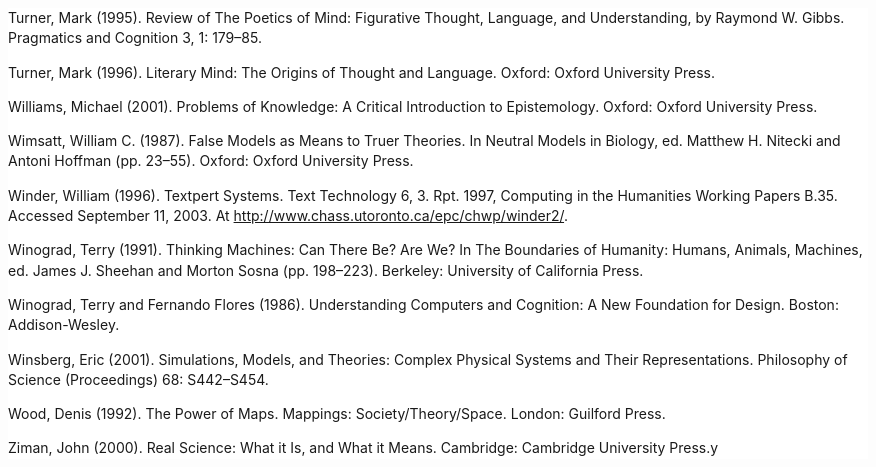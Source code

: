 Turner, Mark (1995). Review of The Poetics of Mind: Figurative Thought, Language, and Understanding, by Raymond W. Gibbs. Pragmatics and Cognition 3, 1: 179–85.

Turner, Mark (1996). Literary Mind: The Origins of Thought and Language. Oxford: Oxford University Press.

Williams, Michael (2001). Problems of Knowledge: A Critical Introduction to Epistemology. Oxford: Oxford University Press.

Wimsatt, William C. (1987). False Models as Means to Truer Theories. In Neutral Models in Biology, ed. Matthew H. Nitecki and Antoni Hoffman (pp. 23–55). Oxford: Oxford University Press.

Winder, William (1996). Textpert Systems. Text Technology 6, 3. Rpt. 1997, Computing in the Humanities Working Papers B.35. Accessed September 11, 2003. At http://www.chass.utoronto.ca/epc/chwp/winder2/.

Winograd, Terry (1991). Thinking Machines: Can There Be? Are We? In The Boundaries of Humanity: Humans, Animals, Machines, ed. James J. Sheehan and Morton Sosna (pp. 198–223). Berkeley: University of California Press.

Winograd, Terry and Fernando Flores (1986). Understanding Computers and Cognition: A New Foundation for Design. Boston: Addison-Wesley.

Winsberg, Eric (2001). Simulations, Models, and Theories: Complex Physical Systems and Their Representations. Philosophy of Science (Proceedings) 68: S442–S454.

Wood, Denis (1992). The Power of Maps. Mappings: Society/Theory/Space. London: Guilford Press.

Ziman, John (2000). Real Science: What it Is, and What it Means. Cambridge: Cambridge University Press.y